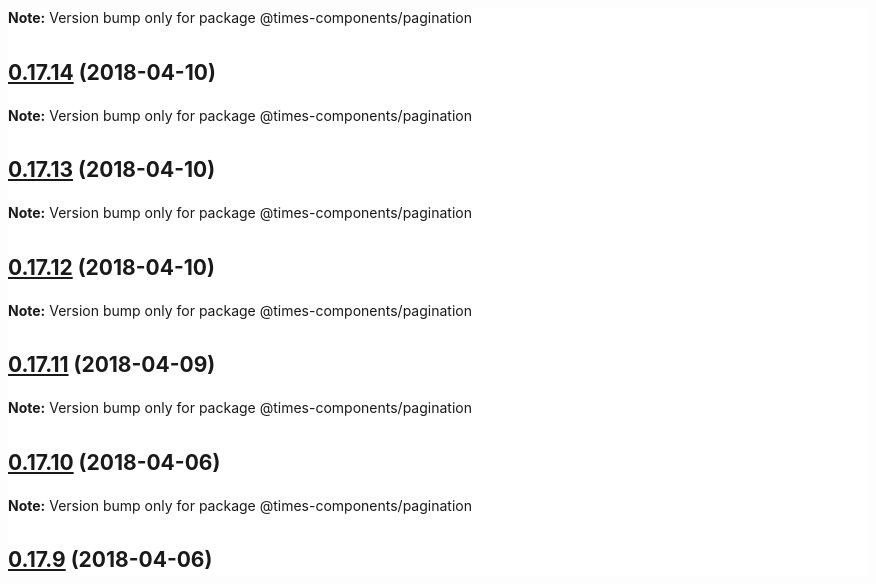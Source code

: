 


**Note:** Version bump only for package @times-components/pagination

<a name="0.17.14"></a>
## [0.17.14](https://github.com/newsuk/times-components/compare/@times-components/pagination@0.17.12...@times-components/pagination@0.17.14) (2018-04-10)




**Note:** Version bump only for package @times-components/pagination

<a name="0.17.13"></a>
## [0.17.13](https://github.com/newsuk/times-components/compare/@times-components/pagination@0.17.12...@times-components/pagination@0.17.13) (2018-04-10)




**Note:** Version bump only for package @times-components/pagination

<a name="0.17.12"></a>
## [0.17.12](https://github.com/newsuk/times-components/compare/@times-components/pagination@0.17.11...@times-components/pagination@0.17.12) (2018-04-10)




**Note:** Version bump only for package @times-components/pagination

<a name="0.17.11"></a>
## [0.17.11](https://github.com/newsuk/times-components/compare/@times-components/pagination@0.17.10...@times-components/pagination@0.17.11) (2018-04-09)




**Note:** Version bump only for package @times-components/pagination

<a name="0.17.10"></a>
## [0.17.10](https://github.com/newsuk/times-components/compare/@times-components/pagination@0.17.9...@times-components/pagination@0.17.10) (2018-04-06)




**Note:** Version bump only for package @times-components/pagination

<a name="0.17.9"></a>
## [0.17.9](https://github.com/newsuk/times-components/compare/@times-components/pagination@0.17.8...@times-components/pagination@0.17.9) (2018-04-06)
